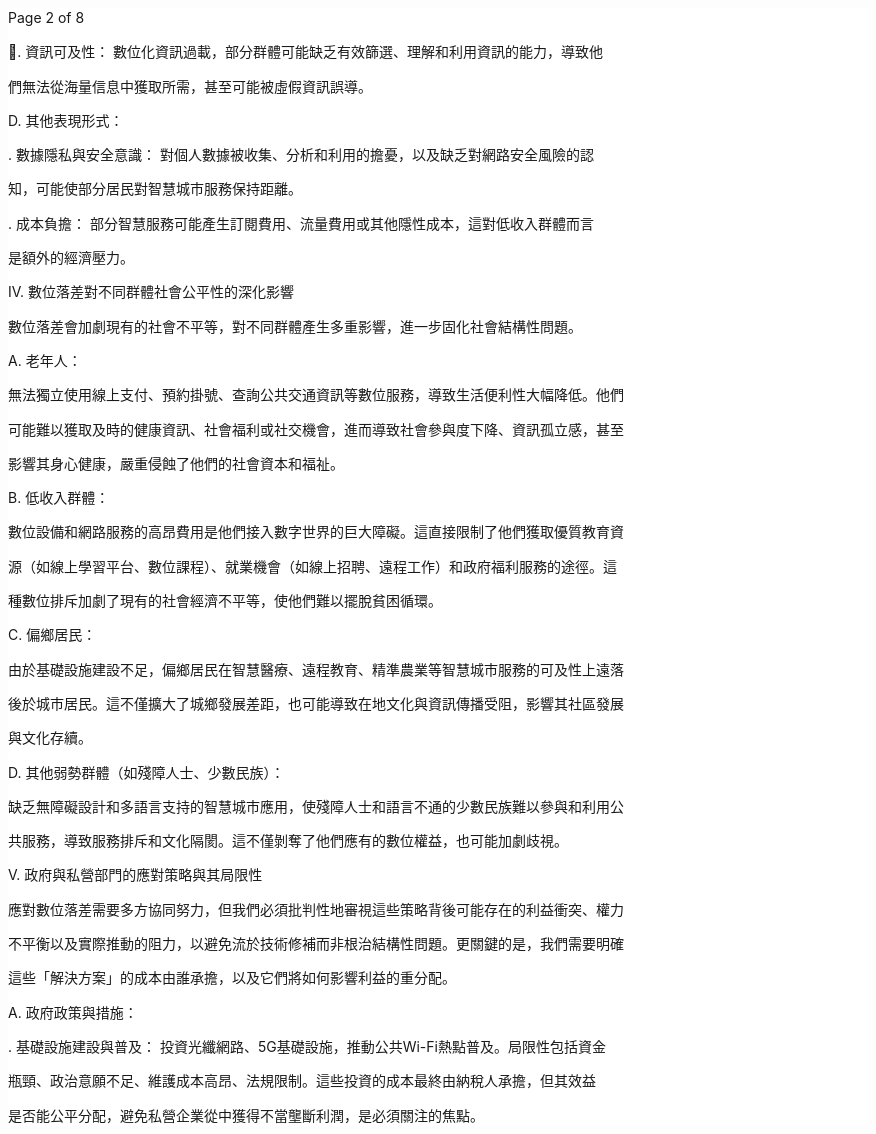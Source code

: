 Page 2 of 8

. 資訊可及性： 數位化資訊過載，部分群體可能缺乏有效篩選、理解和利用資訊的能力，導致他

們無法從海量信息中獲取所需，甚至可能被虛假資訊誤導。

D. 其他表現形式：

. 數據隱私與安全意識： 對個人數據被收集、分析和利用的擔憂，以及缺乏對網路安全風險的認

知，可能使部分居民對智慧城市服務保持距離。

. 成本負擔： 部分智慧服務可能產生訂閱費用、流量費用或其他隱性成本，這對低收入群體而言

是額外的經濟壓力。

IV. 數位落差對不同群體社會公平性的深化影響

數位落差會加劇現有的社會不平等，對不同群體產生多重影響，進一步固化社會結構性問題。

A. 老年人：

無法獨立使用線上支付、預約掛號、查詢公共交通資訊等數位服務，導致生活便利性大幅降低。他們

可能難以獲取及時的健康資訊、社會福利或社交機會，進而導致社會參與度下降、資訊孤立感，甚至

影響其身心健康，嚴重侵蝕了他們的社會資本和福祉。

B. 低收入群體：

數位設備和網路服務的高昂費用是他們接入數字世界的巨大障礙。這直接限制了他們獲取優質教育資

源（如線上學習平台、數位課程）、就業機會（如線上招聘、遠程工作）和政府福利服務的途徑。這

種數位排斥加劇了現有的社會經濟不平等，使他們難以擺脫貧困循環。

C. 偏鄉居民：

由於基礎設施建設不足，偏鄉居民在智慧醫療、遠程教育、精準農業等智慧城市服務的可及性上遠落

後於城市居民。這不僅擴大了城鄉發展差距，也可能導致在地文化與資訊傳播受阻，影響其社區發展

與文化存續。

D. 其他弱勢群體（如殘障人士、少數民族）：

缺乏無障礙設計和多語言支持的智慧城市應用，使殘障人士和語言不通的少數民族難以參與和利用公

共服務，導致服務排斥和文化隔閡。這不僅剝奪了他們應有的數位權益，也可能加劇歧視。

V. 政府與私營部門的應對策略與其局限性

應對數位落差需要多方協同努力，但我們必須批判性地審視這些策略背後可能存在的利益衝突、權力

不平衡以及實際推動的阻力，以避免流於技術修補而非根治結構性問題。更關鍵的是，我們需要明確

這些「解決方案」的成本由誰承擔，以及它們將如何影響利益的重分配。

A. 政府政策與措施：

. 基礎設施建設與普及： 投資光纖網路、5G基礎設施，推動公共Wi-Fi熱點普及。局限性包括資金

瓶頸、政治意願不足、維護成本高昂、法規限制。這些投資的成本最終由納稅人承擔，但其效益

是否能公平分配，避免私營企業從中獲得不當壟斷利潤，是必須關注的焦點。
